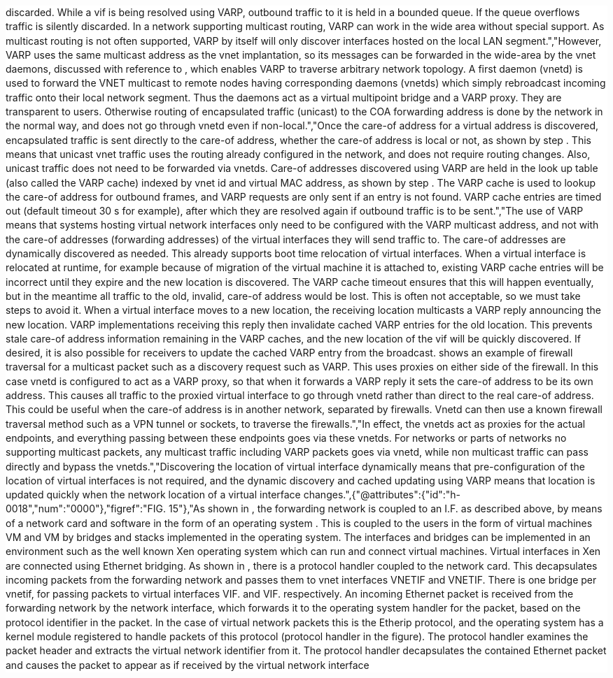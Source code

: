 discarded. While a vif is being resolved using VARP, outbound traffic to it is held in a bounded queue. If the queue overflows traffic is silently discarded. In a network supporting multicast routing, VARP can work in the wide area without special support. As multicast routing is not often supported, VARP by itself will only discover interfaces hosted on the local LAN segment.","However, VARP uses the same multicast address as the vnet implantation, so its messages can be forwarded in the wide-area by the vnet daemons, discussed with reference to , which enables VARP to traverse arbitrary network topology. A first daemon (vnetd) is used to forward the VNET multicast to remote nodes having corresponding daemons (vnetds) which simply rebroadcast incoming traffic onto their local network segment. Thus the daemons act as a virtual multipoint bridge and a VARP proxy. They are transparent to users. Otherwise routing of encapsulated traffic (unicast) to the COA forwarding address is done by the network in the normal way, and does not go through vnetd even if non-local.","Once the care-of address for a virtual address is discovered, encapsulated traffic is sent directly to the care-of address, whether the care-of address is local or not, as shown by step . This means that unicast vnet traffic uses the routing already configured in the network, and does not require routing changes. Also, unicast traffic does not need to be forwarded via vnetds. Care-of addresses discovered using VARP are held in the look up table (also called the VARP cache) indexed by vnet id and virtual MAC address, as shown by step . The VARP cache is used to lookup the care-of address for outbound frames, and VARP requests are only sent if an entry is not found. VARP cache entries are timed out (default timeout 30 s for example), after which they are resolved again if outbound traffic is to be sent.","The use of VARP means that systems hosting virtual network interfaces only need to be configured with the VARP multicast address, and not with the care-of addresses (forwarding addresses) of the virtual interfaces they will send traffic to. The care-of addresses are dynamically discovered as needed. This already supports boot time relocation of virtual interfaces. When a virtual interface is relocated at runtime, for example because of migration of the virtual machine it is attached to, existing VARP cache entries will be incorrect until they expire and the new location is discovered. The VARP cache timeout ensures that this will happen eventually, but in the meantime all traffic to the old, invalid, care-of address would be lost. This is often not acceptable, so we must take steps to avoid it. When a virtual interface moves to a new location, the receiving location multicasts a VARP reply announcing the new location. VARP implementations receiving this reply then invalidate cached VARP entries for the old location. This prevents stale care-of address information remaining in the VARP caches, and the new location of the vif will be quickly discovered. If desired, it is also possible for receivers to update the cached VARP entry from the broadcast.  shows an example of firewall traversal for a multicast packet such as a discovery request such as VARP. This uses proxies  on either side of the firewall. In this case vnetd is configured to act as a VARP proxy, so that when it forwards a VARP reply it sets the care-of address to be its own address. This causes all traffic to the proxied virtual interface to go through vnetd rather than direct to the real care-of address. This could be useful when the care-of address is in another network, separated by firewalls. Vnetd can then use a known firewall traversal method such as a VPN tunnel or sockets, to traverse the firewalls.","In effect, the vnetds act as proxies for the actual endpoints, and everything passing between these endpoints goes via these vnetds. For networks or parts of networks no supporting multicast packets, any multicast traffic including VARP packets goes via vnetd, while non multicast traffic can pass directly and bypass the vnetds.","Discovering the location of virtual interface dynamically means that pre-configuration of the location of virtual interfaces is not required, and the dynamic discovery and cached updating using VARP means that location is updated quickly when the network location of a virtual interface changes.",{"@attributes":{"id":"h-0018","num":"0000"},"figref":"FIG. 15"},"As shown in , the forwarding network  is coupled to an I.F. as described above, by means of a network card and software in the form of an operating system . This is coupled to the users in the form of virtual machines VM and VM by bridges and stacks implemented in the operating system. The interfaces and bridges can be implemented in an environment such as the well known Xen operating system which can run and connect virtual machines. Virtual interfaces in Xen are connected using Ethernet bridging. As shown in , there is a protocol handler  coupled to the network card. This decapsulates incoming packets from the forwarding network and passes them to vnet interfaces VNETIF and VNETIF. There is one bridge per vnetif, for passing packets to virtual interfaces VIF. and VIF. respectively. An incoming Ethernet packet is received from the forwarding network by the network interface, which forwards it to the operating system handler for the packet, based on the protocol identifier in the packet. In the case of virtual network packets this is the Etherip protocol, and the operating system has a kernel module registered to handle packets of this protocol (protocol handler in the figure). The protocol handler examines the packet header and extracts the virtual network identifier from it. The protocol handler decapsulates the contained Ethernet packet and causes the packet to appear as if received by the virtual network interface